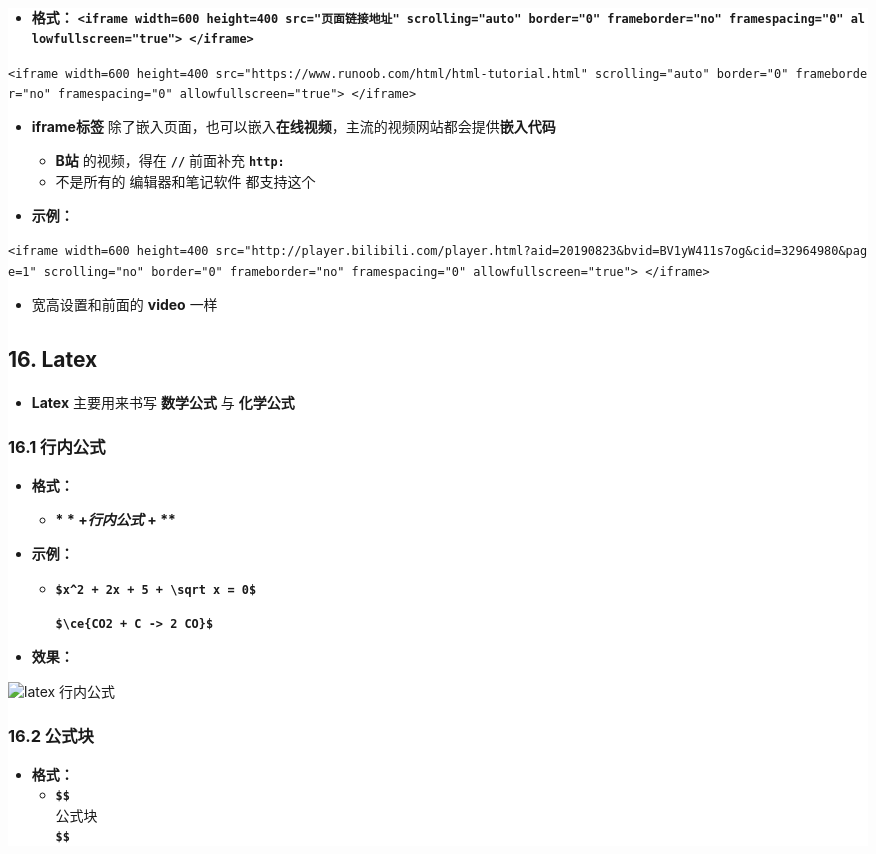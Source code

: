 -   **格式：** **`<iframe width=600 height=400 src="页面链接地址" scrolling="auto" border="0" frameborder="no" framespacing="0" allowfullscreen="true"> </iframe>`**

```
<iframe width=600 height=400 src="https://www.runoob.com/html/html-tutorial.html" scrolling="auto" border="0" frameborder="no" framespacing="0" allowfullscreen="true"> </iframe>
```

-   **iframe标签** 除了嵌入页面，也可以嵌入**在线视频**，主流的视频网站都会提供**嵌入代码**
    
    -   **B站** 的视频，得在 **`//`** 前面补充 **`http:`**
    -   不是所有的 编辑器和笔记软件 都支持这个
-   **示例：**
    

```
<iframe width=600 height=400 src="http://player.bilibili.com/player.html?aid=20190823&bvid=BV1yW411s7og&cid=32964980&page=1" scrolling="no" border="0" frameborder="no" framespacing="0" allowfullscreen="true"> </iframe>
```

-   宽高设置和前面的 **video** 一样

## [](https://forum-zh.obsidian.md/t/topic/435#16-latex-83)16\. Latex

-   **Latex** 主要用来书写 **数学公式** 与 **化学公式**

  

### [](https://forum-zh.obsidian.md/t/topic/435#161-84)16.1 行内公式

-   **格式：**
    
    -   **$** + 行内公式 + **$**

  

-   **示例：**
    
    -   **`$x^2 + 2x + 5 + \sqrt x = 0$`**
        
        **`$\ce{CO2 + C -> 2 CO}$`**
        
-   **效果：**
    

![latex 行内公式](https://forum-zh.obsidian.md/uploads/default/original/1X/96d6e8c2d14580042d6b1208e77673745779690c.png)

  

### [](https://forum-zh.obsidian.md/t/topic/435#162-85)16.2 公式块

-   **格式：**
    -   **`$$`**  
        公式块  
        **`$$`**
